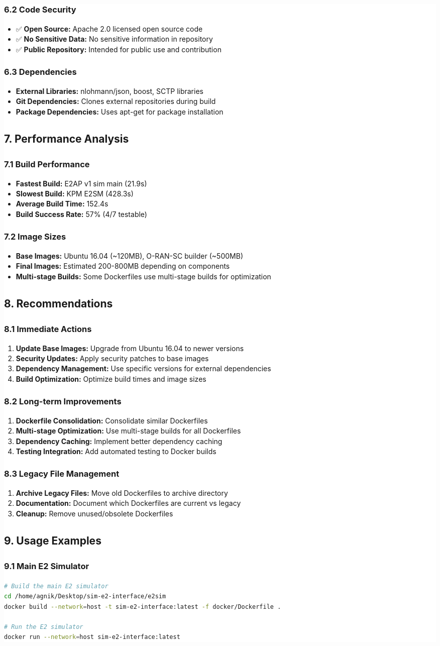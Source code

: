 ### 6.2 Code Security
- ✅ **Open Source:** Apache 2.0 licensed open source code
- ✅ **No Sensitive Data:** No sensitive information in repository
- ✅ **Public Repository:** Intended for public use and contribution

### 6.3 Dependencies
- **External Libraries:** nlohmann/json, boost, SCTP libraries
- **Git Dependencies:** Clones external repositories during build
- **Package Dependencies:** Uses apt-get for package installation

## 7. Performance Analysis

### 7.1 Build Performance
- **Fastest Build:** E2AP v1 sim main (21.9s)
- **Slowest Build:** KPM E2SM (428.3s)
- **Average Build Time:** 152.4s
- **Build Success Rate:** 57% (4/7 testable)

### 7.2 Image Sizes
- **Base Images:** Ubuntu 16.04 (~120MB), O-RAN-SC builder (~500MB)
- **Final Images:** Estimated 200-800MB depending on components
- **Multi-stage Builds:** Some Dockerfiles use multi-stage builds for optimization

## 8. Recommendations

### 8.1 Immediate Actions
1. **Update Base Images:** Upgrade from Ubuntu 16.04 to newer versions
2. **Security Updates:** Apply security patches to base images
3. **Dependency Management:** Use specific versions for external dependencies
4. **Build Optimization:** Optimize build times and image sizes

### 8.2 Long-term Improvements
1. **Dockerfile Consolidation:** Consolidate similar Dockerfiles
2. **Multi-stage Optimization:** Use multi-stage builds for all Dockerfiles
3. **Dependency Caching:** Implement better dependency caching
4. **Testing Integration:** Add automated testing to Docker builds

### 8.3 Legacy File Management
1. **Archive Legacy Files:** Move old Dockerfiles to archive directory
2. **Documentation:** Document which Dockerfiles are current vs legacy
3. **Cleanup:** Remove unused/obsolete Dockerfiles

## 9. Usage Examples

### 9.1 Main E2 Simulator
```bash
# Build the main E2 simulator
cd /home/agnik/Desktop/sim-e2-interface/e2sim
docker build --network=host -t sim-e2-interface:latest -f docker/Dockerfile .

# Run the E2 simulator
docker run --network=host sim-e2-interface:latest
```
